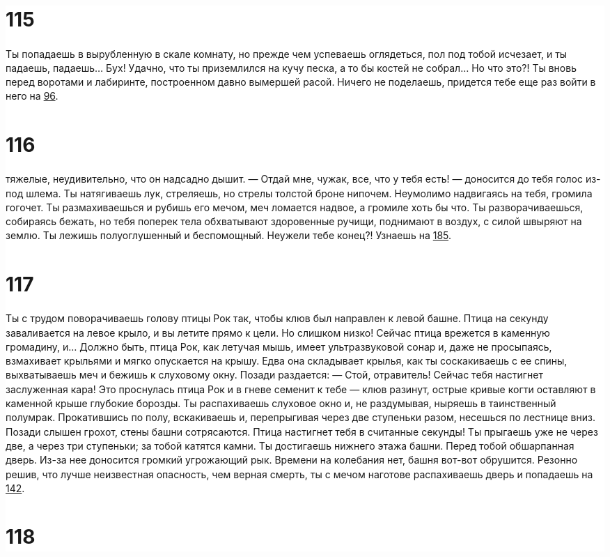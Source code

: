 # 115

Ты попадаешь в вырубленную в скале комнату, но прежде чем успеваешь оглядеться, пол под тобой исчезает, и ты падаешь,
падаешь… Бух! Удачно, что ты приземлился на кучу песка, а то бы костей не собрал… Но что это?! Ты вновь перед воротами и
лабиринте, построенном давно вымершей расой. Ничего не поделаешь, придется тебе еще раз войти в него на [96](#96).

# 116

тяжелые, неудивительно, что он надсадно дышит. — Отдай мне, чужак, все, что у тебя есть! — доносится до тебя голос
из-под шлема. Ты натягиваешь лук, стреляешь, но стрелы толстой броне нипочем. Неумолимо надвигаясь на тебя, громила
гогочет. Ты размахиваешься и рубишь его мечом, меч ломается надвое, а громиле хоть бы что. Ты разворачиваешься,
собираясь бежать, но тебя поперек тела обхватывают здоровенные ручищи, поднимают в воздух, с силой швыряют на землю. Ты
лежишь полуоглушенный и беспомощный. Неужели тебе конец?! Узнаешь на [185](#185).

# 117

Ты с трудом поворачиваешь голову птицы Рок так, чтобы клюв был направлен к левой башне. Птица на секунду заваливается на
левое крыло, и вы летите прямо к цели. Но слишком низко! Сейчас птица врежется в каменную громадину, и… Должно быть,
птица Рок, как летучая мышь, имеет ультразвуковой сонар и, даже не просыпаясь, взмахивает крыльями и мягко опускается на
крышу. Едва она складывает крылья, как ты соскакиваешь с ее спины, выхватываешь меч и бежишь к слуховому окну. Позади
раздается: — Стой, отравитель! Сейчас тебя настигнет заслуженная кара! Это проснулась птица Рок и в гневе семенит к тебе
— клюв разинут, острые кривые когти оставляют в каменной крыше глубокие борозды. Ты распахиваешь слуховое окно и, не
раздумывая, ныряешь в таинственный полумрак. Прокатившись по полу, вскакиваешь и, перепрыгивая через две ступеньки
разом, несешься по лестнице вниз. Позади слышен грохот, стены башни сотрясаются. Птица настигнет тебя в считанные
секунды! Ты прыгаешь уже не через две, а через три ступеньки; за тобой катятся камни. Ты достигаешь нижнего этажа башни.
Перед тобой обшарпанная дверь. Из-за нее доносится громкий угрожающий рык. Времени на колебания нет, башня вот-вот
обрушится. Резонно решив, что лучше неизвестная опасность, чем верная смерть, ты с мечом наготове распахиваешь дверь и
попадаешь на [142](#142).

# 118
